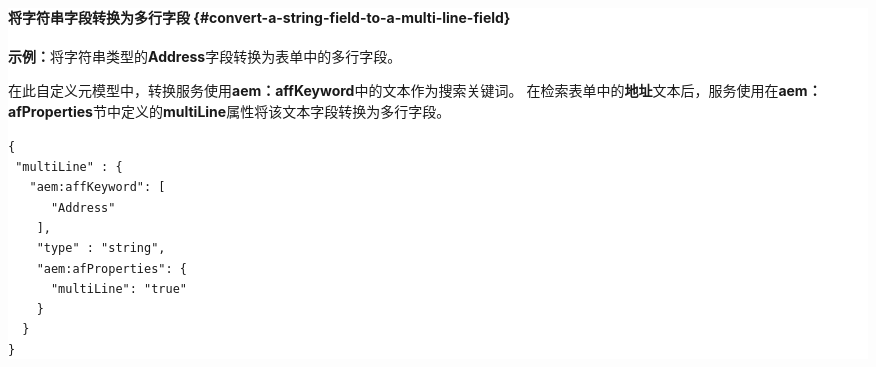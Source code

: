 #### 将字符串字段转换为多行字段 {#convert-a-string-field-to-a-multi-line-field}

**示例：**&#x200B;将字符串类型的&#x200B;**Address**&#x200B;字段转换为表单中的多行字段。

在此自定义元模型中，转换服务使用&#x200B;**aem：affKeyword**&#x200B;中的文本作为搜索关键词。 在检索表单中的&#x200B;**地址**&#x200B;文本后，服务使用在&#x200B;**aem：afProperties**&#x200B;节中定义的&#x200B;**multiLine**&#x200B;属性将该文本字段转换为多行字段。

```
{
 "multiLine" : {
   "aem:affKeyword": [
      "Address"
    ],
    "type" : "string",
    "aem:afProperties": {
      "multiLine": "true"
    }
  }
}
```
